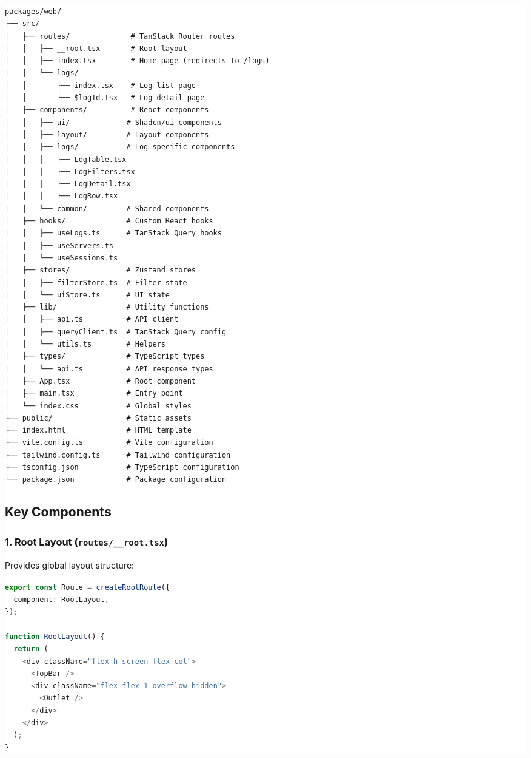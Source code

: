 ```
packages/web/
├── src/
│   ├── routes/              # TanStack Router routes
│   │   ├── __root.tsx       # Root layout
│   │   ├── index.tsx        # Home page (redirects to /logs)
│   │   └── logs/
│   │       ├── index.tsx    # Log list page
│   │       └── $logId.tsx   # Log detail page
│   ├── components/          # React components
│   │   ├── ui/             # Shadcn/ui components
│   │   ├── layout/         # Layout components
│   │   ├── logs/           # Log-specific components
│   │   │   ├── LogTable.tsx
│   │   │   ├── LogFilters.tsx
│   │   │   ├── LogDetail.tsx
│   │   │   └── LogRow.tsx
│   │   └── common/         # Shared components
│   ├── hooks/              # Custom React hooks
│   │   ├── useLogs.ts      # TanStack Query hooks
│   │   ├── useServers.ts
│   │   └── useSessions.ts
│   ├── stores/             # Zustand stores
│   │   ├── filterStore.ts  # Filter state
│   │   └── uiStore.ts      # UI state
│   ├── lib/                # Utility functions
│   │   ├── api.ts          # API client
│   │   ├── queryClient.ts  # TanStack Query config
│   │   └── utils.ts        # Helpers
│   ├── types/              # TypeScript types
│   │   └── api.ts          # API response types
│   ├── App.tsx             # Root component
│   ├── main.tsx            # Entry point
│   └── index.css           # Global styles
├── public/                 # Static assets
├── index.html              # HTML template
├── vite.config.ts          # Vite configuration
├── tailwind.config.ts      # Tailwind configuration
├── tsconfig.json           # TypeScript configuration
└── package.json            # Package configuration
```

## Key Components

### 1. Root Layout (`routes/__root.tsx`)

Provides global layout structure:

```typescript
export const Route = createRootRoute({
  component: RootLayout,
});

function RootLayout() {
  return (
    <div className="flex h-screen flex-col">
      <TopBar />
      <div className="flex flex-1 overflow-hidden">
        <Outlet />
      </div>
    </div>
  );
}
```

